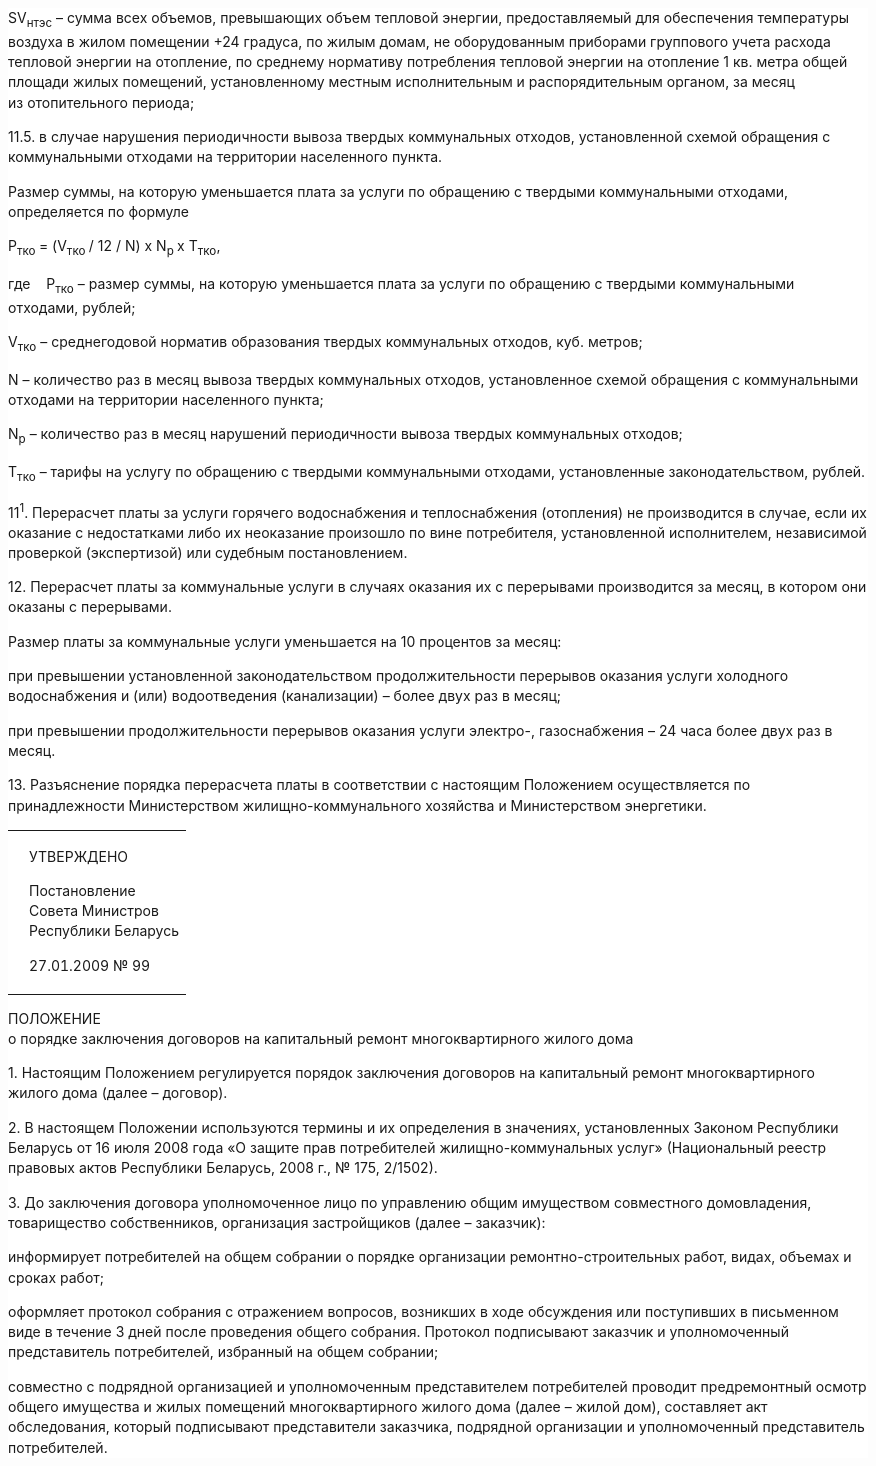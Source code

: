<p>SV<sub>нтэс</sub> – сумма всех объемов, превышающих объем тепловой энергии, предоставляемый для обеспечения температуры воздуха в жилом помещении +24 градуса, по жилым домам, не оборудованным приборами группового учета расхода тепловой энергии на отопление, по среднему нормативу потребления тепловой энергии на отопление 1 кв. метра общей площади жилых помещений, установленному местным исполнительным и распорядительным органом, за месяц из отопительного периода;</p>
<p>11.5. в случае нарушения периодичности вывоза твердых коммунальных отходов, установленной схемой обращения с коммунальными отходами на территории населенного пункта.</p>
<p>Размер суммы, на которую уменьшается плата за услуги по обращению с твердыми коммунальными отходами, определяется по формуле</p>
<p></p>
<p>Р<sub>тко </sub>= (V<sub>тко </sub>/ 12 / N) х N<sub>p </sub>х Т<sub>тко</sub>,</p>
<p></p>
<p>где    Р<sub>тко</sub> – размер суммы, на которую уменьшается плата за услуги по обращению с твердыми коммунальными отходами, рублей;</p>
<p>V<sub>тко</sub> – среднегодовой норматив образования твердых коммунальных отходов, куб. метров;</p>
<p>N – количество раз в месяц вывоза твердых коммунальных отходов, установленное схемой обращения с коммунальными отходами на территории населенного пункта;</p>
<p>N<sub>р</sub> – количество раз в месяц нарушений периодичности вывоза твердых коммунальных отходов;</p>
<p>Т<sub>тко</sub> – тарифы на услугу по обращению с твердыми коммунальными отходами, установленные законодательством, рублей.</p>
<p>11<sup>1</sup>. Перерасчет платы за услуги горячего водоснабжения и теплоснабжения (отопления) не производится в случае, если их оказание с недостатками либо их неоказание произошло по вине потребителя, установленной исполнителем, независимой проверкой (экспертизой) или судебным постановлением.</p>
<p>12. Перерасчет платы за коммунальные услуги в случаях оказания их с перерывами производится за месяц, в котором они оказаны с перерывами.</p>
<p>Размер платы за коммунальные услуги уменьшается на 10 процентов за месяц:</p>
<p>при превышении установленной законодательством продолжительности перерывов оказания услуги холодного водоснабжения и (или) водоотведения (канализации) – более двух раз в месяц;</p>
<p>при превышении продолжительности перерывов оказания услуги электро-, газоснабжения – 24 часа более двух раз в месяц.</p>
<p>13. Разъяснение порядка перерасчета платы в соответствии с настоящим Положением осуществляется по принадлежности Министерством жилищно-коммунального хозяйства и Министерством энергетики.</p>
<p></p>
<table><tr>
<td><p></p></td>
<td>
<p>УТВЕРЖДЕНО</p>
<p>Постановление<br>Совета Министров<br>Республики Беларусь</p>
<p>27.01.2009 № 99</p>
</td>
</tr></table>
<p>ПОЛОЖЕНИЕ<br>о порядке заключения договоров на капитальный ремонт многоквартирного жилого дома</p>
<p>1. Настоящим Положением регулируется порядок заключения договоров на капитальный ремонт многоквартирного жилого дома (далее – договор).</p>
<p>2. В настоящем Положении используются термины и их определения в значениях, установленных Законом Республики Беларусь от 16 июля 2008 года «О защите прав потребителей жилищно-коммунальных услуг» (Национальный реестр правовых актов Республики Беларусь, 2008 г., № 175, 2/1502).</p>
<p>3. До заключения договора уполномоченное лицо по управлению общим имуществом совместного домовладения, товарищество собственников, организация застройщиков (далее – заказчик):</p>
<p>информирует потребителей на общем собрании о порядке организации ремонтно-строительных работ, видах, объемах и сроках работ;</p>
<p>оформляет протокол собрания с отражением вопросов, возникших в ходе обсуждения или поступивших в письменном виде в течение 3 дней после проведения общего собрания. Протокол подписывают заказчик и уполномоченный представитель потребителей, избранный на общем собрании;</p>
<p>совместно с подрядной организацией и уполномоченным представителем потребителей проводит предремонтный осмотр общего имущества и жилых помещений многоквартирного жилого дома (далее – жилой дом), составляет акт обследования, который подписывают представители заказчика, подрядной организации и уполномоченный представитель потребителей.</p>